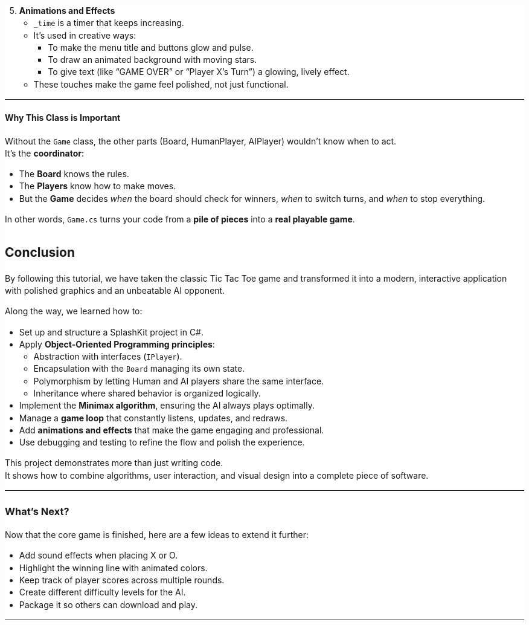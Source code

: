5. **Animations and Effects**
   - `_time` is a timer that keeps increasing.  
   - It’s used in creative ways:
     - To make the menu title and buttons glow and pulse.
     - To draw an animated background with moving stars.
     - To give text (like “GAME OVER” or “Player X’s Turn”) a glowing, lively effect.
   - These touches make the game feel polished, not just functional.

---

#### Why This Class is Important

Without the `Game` class, the other parts (Board, HumanPlayer, AIPlayer) wouldn’t know when to act.  
It’s the **coordinator**:
- The **Board** knows the rules.
- The **Players** know how to make moves.
- But the **Game** decides *when* the board should check for winners, *when* to switch turns, and *when* to stop everything.

In other words, `Game.cs` turns your code from a **pile of pieces** into a **real playable game**.

## Conclusion

By following this tutorial, we have taken the classic Tic Tac Toe game and transformed it into a 
modern, interactive application with polished graphics and an unbeatable AI opponent.  

Along the way, we learned how to:

- Set up and structure a SplashKit project in C#.
- Apply **Object-Oriented Programming principles**:
  - Abstraction with interfaces (`IPlayer`).
  - Encapsulation with the `Board` managing its own state.
  - Polymorphism by letting Human and AI players share the same interface.
  - Inheritance where shared behavior is organized logically.
- Implement the **Minimax algorithm**, ensuring the AI always plays optimally.
- Manage a **game loop** that constantly listens, updates, and redraws.
- Add **animations and effects** that make the game engaging and professional.
- Use debugging and testing to refine the flow and polish the experience.

This project demonstrates more than just writing code.  
It shows how to combine algorithms, user interaction, and visual design into a complete piece of software.  

---

### What’s Next?

Now that the core game is finished, here are a few ideas to extend it further:

- Add sound effects when placing X or O.
- Highlight the winning line with animated colors.
- Keep track of player scores across multiple rounds.
- Create different difficulty levels for the AI.
- Package it so others can download and play.

---